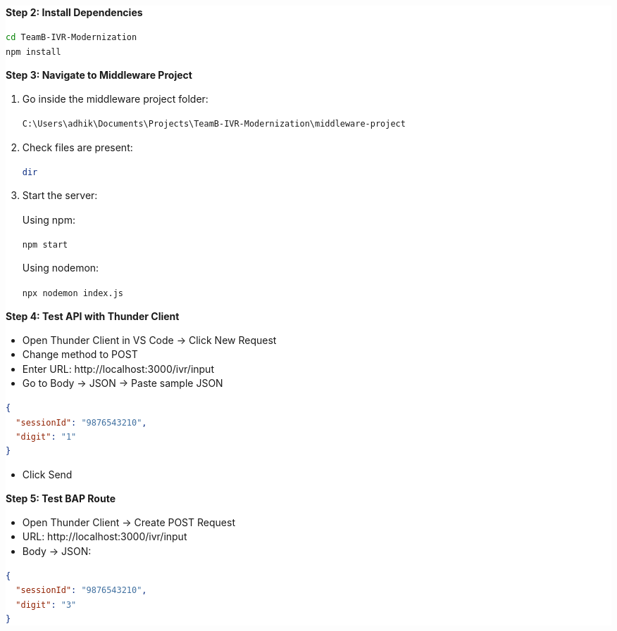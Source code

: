 **Step 2: Install Dependencies**

```bash
cd TeamB-IVR-Modernization
npm install
```

**Step 3: Navigate to Middleware Project**

1. Go inside the middleware project folder:

   ```
   C:\Users\adhik\Documents\Projects\TeamB-IVR-Modernization\middleware-project
   ```

2. Check files are present:

   ```bash
   dir
   ```

3. Start the server:

   Using npm:

   ```bash
   npm start
   ```

   Using nodemon:

   ```bash
   npx nodemon index.js
   ```

**Step 4: Test API with Thunder Client**

- Open Thunder Client in VS Code → Click New Request
- Change method to POST
- Enter URL: http://localhost:3000/ivr/input
- Go to Body → JSON → Paste sample JSON

```json
{
  "sessionId": "9876543210",
  "digit": "1"
}
```

- Click Send

**Step 5: Test BAP Route**

- Open Thunder Client → Create POST Request
- URL: http://localhost:3000/ivr/input
- Body → JSON:

```json
{
  "sessionId": "9876543210",
  "digit": "3"
}
```
